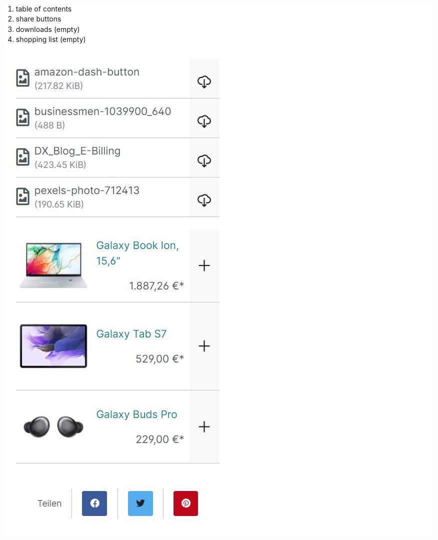 1. table of contents
2. share buttons
3. downloads (empty)
4. shopping list (empty)

![](images/mm-25.jpg)
